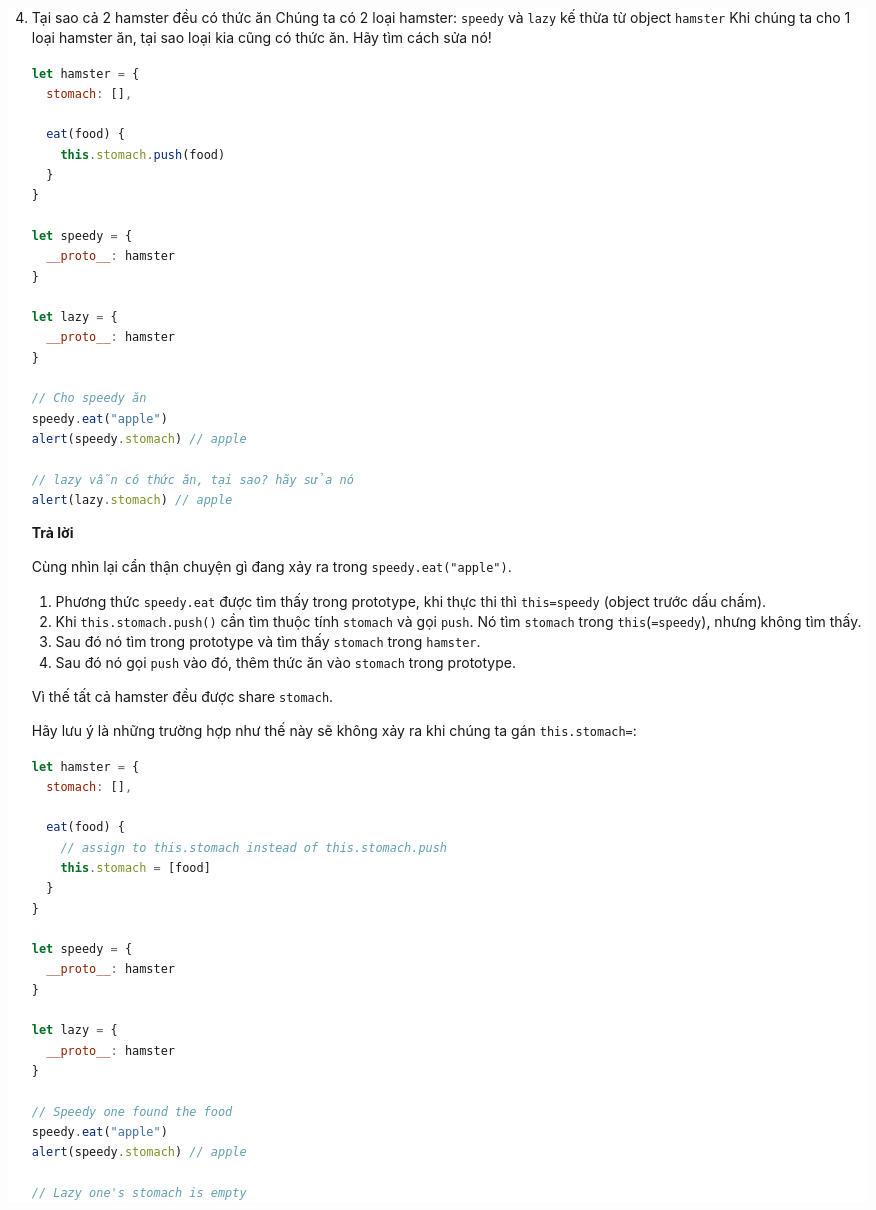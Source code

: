 4. Tại sao cả 2 hamster đều có thức ăn
   Chúng ta có 2 loại hamster: `speedy` và `lazy` kế thừa từ object `hamster`
   Khi chúng ta cho 1 loại hamster ăn, tại sao loại kia cũng có thức ăn. Hãy tìm cách sửa nó!

   ```javascript
   let hamster = {
     stomach: [],

     eat(food) {
       this.stomach.push(food)
     }
   }

   let speedy = {
     __proto__: hamster
   }

   let lazy = {
     __proto__: hamster
   }

   // Cho speedy ăn
   speedy.eat("apple")
   alert(speedy.stomach) // apple

   // lazy vẫn có thức ăn, tại sao? hãy sửa nó
   alert(lazy.stomach) // apple
   ```

   **Trả lời**

   Cùng nhìn lại cẩn thận chuyện gì đang xảy ra trong `speedy.eat("apple")`.

   1. Phương thức `speedy.eat` được tìm thấy trong prototype, khi thực thi thì `this=speedy` (object trước dấu chấm).
   2. Khi `this.stomach.push()` cần tìm thuộc tính `stomach` và gọi `push`. Nó tìm `stomach` trong `this`(`=speedy`), nhưng không tìm thấy.
   3. Sau đó nó tìm trong prototype và tìm thấy `stomach` trong `hamster`.
   4. Sau đó nó gọi `push` vào đó, thêm thức ăn vào `stomach` trong prototype.

   Vì thế tất cả hamster đều được share `stomach`.

   Hãy lưu ý là những trường hợp như thế này sẽ không xảy ra khi chúng ta gán `this.stomach=`:

   ```javascript
   let hamster = {
     stomach: [],

     eat(food) {
       // assign to this.stomach instead of this.stomach.push
       this.stomach = [food]
     }
   }

   let speedy = {
     __proto__: hamster
   }

   let lazy = {
     __proto__: hamster
   }

   // Speedy one found the food
   speedy.eat("apple")
   alert(speedy.stomach) // apple

   // Lazy one's stomach is empty
   ```